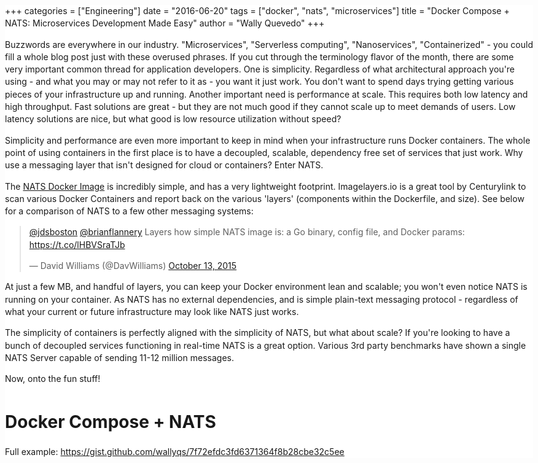 +++
categories = ["Engineering"]
date = "2016-06-20"
tags = ["docker", "nats", "microservices"]
title = "Docker Compose + NATS: Microservices Development Made Easy"
author = "Wally Quevedo"
+++

Buzzwords are everywhere in our industry. "Microservices", "Serverless computing", "Nanoservices", "Containerized" - you could fill a whole blog post just with these overused phrases. If you cut through the terminology flavor of the month, there are some very important common thread for application developers. One is simplicity. Regardless of what architectural approach you're using - and what you may or may not refer to it as - you want it just work. You don't want to spend days trying getting various pieces of your infrastructure up and running. Another important need is performance at scale. This requires both low latency and high throughput. Fast solutions are great - but they are not much good if they cannot scale up to meet demands of users. Low latency solutions are nice, but what good is low resource utilization without speed?

Simplicity and performance are even more important to keep in mind when your infrastructure runs Docker containers. The whole point of using containers in the first place is to have a decoupled, scalable, dependency free set of services that just work. Why use a messaging layer that isn't designed for cloud or containers? Enter NATS.

The [NATS Docker Image](https://hub.docker.com/_/nats/) is incredibly simple, and has a very lightweight footprint. Imagelayers.io is a great tool by Centurylink to scan various Docker Containers and report back on the various 'layers' (components within the Dockerfile, and size). See below for a comparison of NATS to a few other messaging systems:

<div class="tweet-embed-con">
  <blockquote class="twitter-tweet" data-conversation="none" data-lang="en"><p lang="en" dir="ltr"><a href="https://twitter.com/jdsboston">@jdsboston</a> <a href="https://twitter.com/brianflannery">@brianflannery</a> Layers how simple NATS image is: a Go binary, config file, and Docker params: <a href="https://t.co/lHBVSraTJb">https://t.co/lHBVSraTJb</a></p>— David Williams (@DavWilliams) <a href="https://twitter.com/DavWilliams/status/653754289123266560">October 13, 2015</a></blockquote>
  <script async="" src="//platform.twitter.com/widgets.js" charset="utf-8">
</script>
</div>

At just a few MB, and handful of layers, you can keep your Docker environment lean and scalable; you won't even notice NATS is running on your container. As NATS has no external dependencies, and is simple plain-text messaging protocol - regardless of what your current or future infrastructure may look like NATS just works.

The simplicity of containers is perfectly aligned with the simplicity of NATS, but what about scale? If you're looking to have a bunch of decoupled services functioning in real-time NATS is a great option. Various 3rd party benchmarks have shown a single NATS Server capable of sending 11-12 million messages.

Now, onto the fun stuff!

# Docker Compose + NATS

Full example: <https://gist.github.com/wallyqs/7f72efdc3fd6371364f8b28cbe32c5ee>
